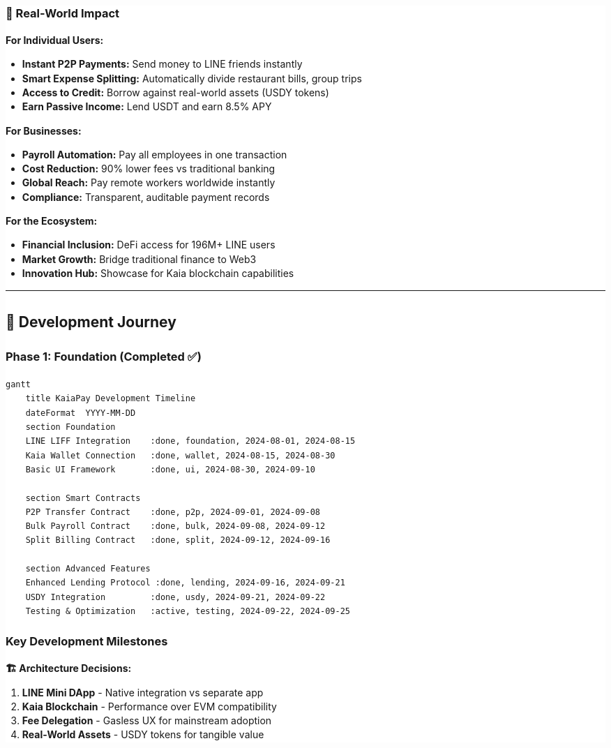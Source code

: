 ### 🚀 Real-World Impact

**For Individual Users:**
- **Instant P2P Payments:** Send money to LINE friends instantly
- **Smart Expense Splitting:** Automatically divide restaurant bills, group trips
- **Access to Credit:** Borrow against real-world assets (USDY tokens)
- **Earn Passive Income:** Lend USDT and earn 8.5% APY

**For Businesses:**
- **Payroll Automation:** Pay all employees in one transaction
- **Cost Reduction:** 90% lower fees vs traditional banking
- **Global Reach:** Pay remote workers worldwide instantly
- **Compliance:** Transparent, auditable payment records

**For the Ecosystem:**
- **Financial Inclusion:** DeFi access for 196M+ LINE users
- **Market Growth:** Bridge traditional finance to Web3
- **Innovation Hub:** Showcase for Kaia blockchain capabilities

---

## 🔧 Development Journey

### Phase 1: Foundation (Completed ✅)
```mermaid
gantt
    title KaiaPay Development Timeline
    dateFormat  YYYY-MM-DD
    section Foundation
    LINE LIFF Integration    :done, foundation, 2024-08-01, 2024-08-15
    Kaia Wallet Connection   :done, wallet, 2024-08-15, 2024-08-30
    Basic UI Framework       :done, ui, 2024-08-30, 2024-09-10
    
    section Smart Contracts
    P2P Transfer Contract    :done, p2p, 2024-09-01, 2024-09-08
    Bulk Payroll Contract    :done, bulk, 2024-09-08, 2024-09-12
    Split Billing Contract   :done, split, 2024-09-12, 2024-09-16
    
    section Advanced Features
    Enhanced Lending Protocol :done, lending, 2024-09-16, 2024-09-21
    USDY Integration         :done, usdy, 2024-09-21, 2024-09-22
    Testing & Optimization   :active, testing, 2024-09-22, 2024-09-25
```

### Key Development Milestones

**🏗️ Architecture Decisions:**
1. **LINE Mini DApp** - Native integration vs separate app
2. **Kaia Blockchain** - Performance over EVM compatibility  
3. **Fee Delegation** - Gasless UX for mainstream adoption
4. **Real-World Assets** - USDY tokens for tangible value
